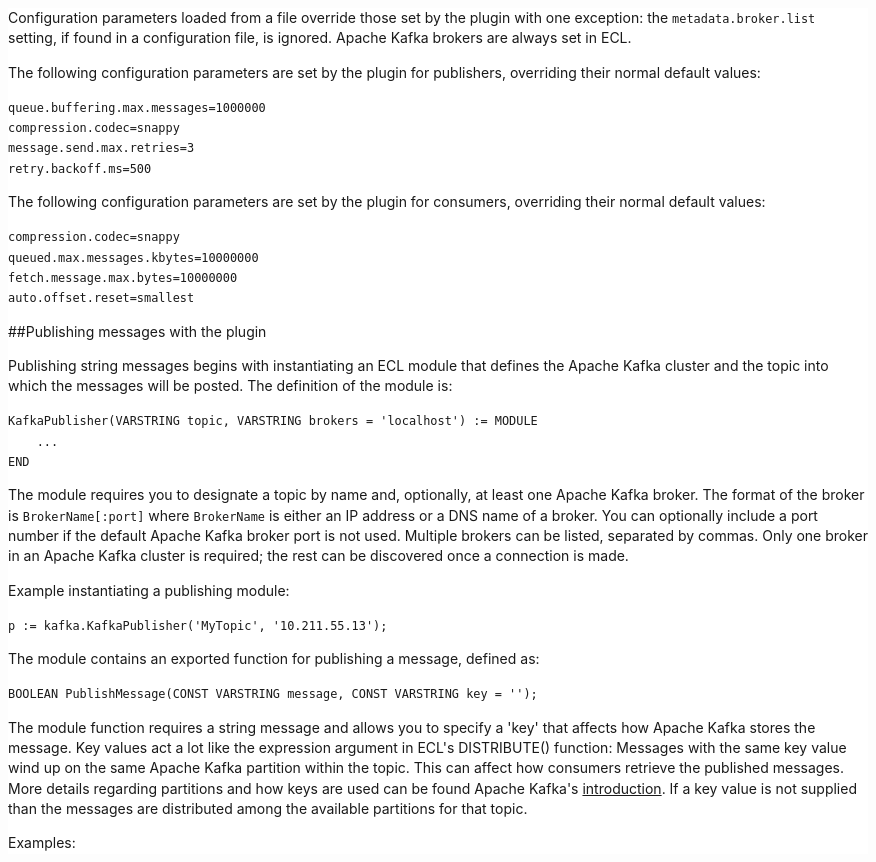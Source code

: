 Configuration parameters loaded from a file override those set by the plugin
with one exception:  the `metadata.broker.list` setting, if found in a
configuration file, is ignored.  Apache Kafka brokers are always set in ECL.

The following configuration parameters are set by the plugin for publishers,
overriding their normal default values:

    queue.buffering.max.messages=1000000
    compression.codec=snappy
    message.send.max.retries=3
    retry.backoff.ms=500

The following configuration parameters are set by the plugin for consumers,
overriding their normal default values:

    compression.codec=snappy
    queued.max.messages.kbytes=10000000
    fetch.message.max.bytes=10000000
    auto.offset.reset=smallest

##Publishing messages with the plugin

Publishing string messages begins with instantiating an ECL module that defines
the Apache Kafka cluster and the topic into which the messages will be posted. 
The definition of the module is:

    KafkaPublisher(VARSTRING topic, VARSTRING brokers = 'localhost') := MODULE
        ...
    END

The module requires you to designate a topic by name and, optionally, at least
one Apache Kafka broker.  The format of the broker is `BrokerName[:port]` where
`BrokerName` is either an IP address or a DNS name of a broker.  You can
optionally include a port number if the default Apache Kafka broker port is not
used.  Multiple brokers can be listed, separated by commas.  Only one broker in
an Apache Kafka cluster is required; the rest can be discovered once a
connection is made.

Example instantiating a publishing module:

    p := kafka.KafkaPublisher('MyTopic', '10.211.55.13');

The module contains an exported function for publishing a message, defined as:

    BOOLEAN PublishMessage(CONST VARSTRING message, CONST VARSTRING key = '');

The module function requires a string message and allows you to specify a 'key'
that affects how Apache Kafka stores the message.  Key values act a lot like the
expression argument in ECL's DISTRIBUTE() function:  Messages with the same key
value wind up on the same Apache Kafka partition within the topic.  This can
affect how consumers retrieve the published messages.  More details regarding
partitions and how keys are used can be found Apache Kafka's
[introduction](https://kafka.apache.org/documentation.html#introduction).  If a
key value is not supplied than the messages are distributed among the available
partitions for that topic.

Examples:
